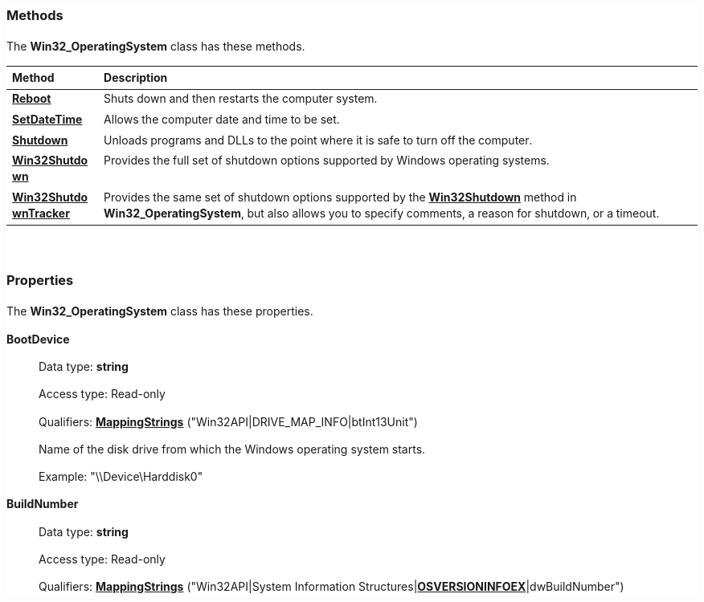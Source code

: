 ### Methods

The **Win32\_OperatingSystem** class has these methods.



| Method                                                                                     | Description                                                                                                                                                                                                                                                            |
|:-------------------------------------------------------------------------------------------|:-----------------------------------------------------------------------------------------------------------------------------------------------------------------------------------------------------------------------------------------------------------------------|
| [**Reboot**](reboot-method-in-class-win32-operatingsystem.md)                             | Shuts down and then restarts the computer system.<br/>                                                                                                                                                                                                           |
| [**SetDateTime**](setdatetime-method-in-class-win32-operatingsystem.md)                   | Allows the computer date and time to be set.<br/>                                                                                                                                                                                                                |
| [**Shutdown**](shutdown-method-in-class-win32-operatingsystem.md)                         | Unloads programs and DLLs to the point where it is safe to turn off the computer.<br/>                                                                                                                                                                           |
| [**Win32Shutdown**](win32shutdown-method-in-class-win32-operatingsystem.md)               | Provides the full set of shutdown options supported by Windows operating systems.<br/>                                                                                                                                                                           |
| [**Win32ShutdownTracker**](win32shutdowntracker-method-in-class-win32-operatingsystem.md) | Provides the same set of shutdown options supported by the [**Win32Shutdown**](win32shutdown-method-in-class-win32-operatingsystem.md) method in **Win32\_OperatingSystem**, but also allows you to specify comments, a reason for shutdown, or a timeout.<br/> |



 

### Properties

The **Win32\_OperatingSystem** class has these properties.

<dl> <dt>

**BootDevice**
</dt> <dd> <dl> <dt>

Data type: **string**
</dt> <dt>

Access type: Read-only
</dt> <dt>

Qualifiers: [**MappingStrings**](../wmisdk/standard-qualifiers.md) ("Win32API\|DRIVE\_MAP\_INFO\|btInt13Unit")
</dt> </dl>

Name of the disk drive from which the Windows operating system starts.

Example: "\\\\Device\\Harddisk0"

</dd> <dt>

**BuildNumber**
</dt> <dd> <dl> <dt>

Data type: **string**
</dt> <dt>

Access type: Read-only
</dt> <dt>

Qualifiers: [**MappingStrings**](../wmisdk/standard-qualifiers.md) ("Win32API\|System Information Structures\|[**OSVERSIONINFOEX**](/windows/win32/api/winnt/ns-winnt-osversioninfoexa)\|dwBuildNumber")
</dt> </dl>
